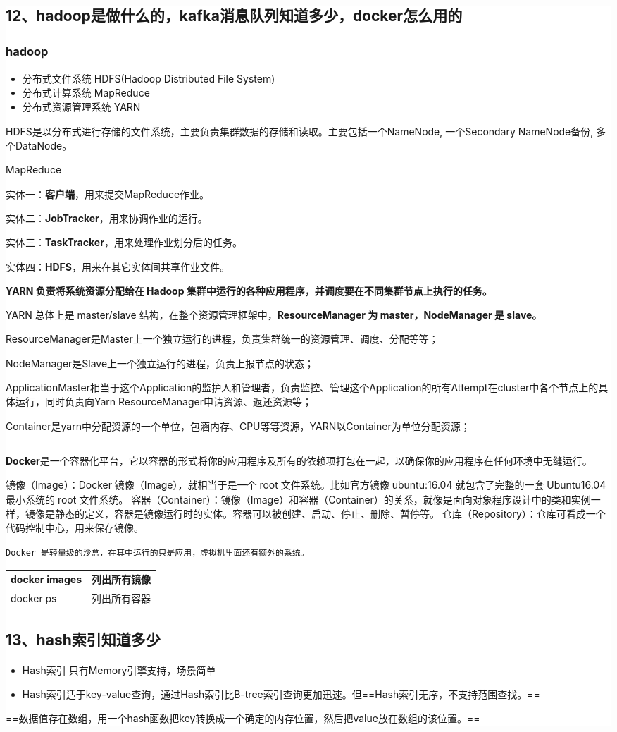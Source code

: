 ## 12、hadoop是做什么的，kafka消息队列知道多少，docker怎么用的

### hadoop

- 分布式文件系统 HDFS(Hadoop Distributed File System)
- 分布式计算系统 MapReduce
- 分布式资源管理系统 YARN

HDFS是以分布式进行存储的文件系统，主要负责集群数据的存储和读取。主要包括一个NameNode, 一个Secondary NameNode备份, 多个DataNode。

MapReduce

实体一：**客户端**，用来提交MapReduce作业。

实体二：**JobTracker**，用来协调作业的运行。

实体三：**TaskTracker**，用来处理作业划分后的任务。

实体四：**HDFS**，用来在其它实体间共享作业文件。



**YARN 负责将系统资源分配给在 Hadoop 集群中运行的各种应用程序，并调度要在不同集群节点上执行的任务。**

YARN 总体上是 master/slave 结构，在整个资源管理框架中，**ResourceManager 为 master，NodeManager 是 slave。**

ResourceManager是Master上一个独立运行的进程，负责集群统一的资源管理、调度、分配等等；

NodeManager是Slave上一个独立运行的进程，负责上报节点的状态；

ApplicationMaster相当于这个Application的监护人和管理者，负责监控、管理这个Application的所有Attempt在cluster中各个节点上的具体运行，同时负责向Yarn ResourceManager申请资源、返还资源等；

Container是yarn中分配资源的一个单位，包涵内存、CPU等等资源，YARN以Container为单位分配资源；

-----

**Docker**是一个容器化平台，它以容器的形式将你的应用程序及所有的依赖项打包在一起，以确保你的应用程序在任何环境中无缝运行。

镜像（Image）：Docker 镜像（Image），就相当于是一个 root 文件系统。比如官方镜像 ubuntu:16.04 就包含了完整的一套 Ubuntu16.04 最小系统的 root 文件系统。
容器（Container）：镜像（Image）和容器（Container）的关系，就像是面向对象程序设计中的类和实例一样，镜像是静态的定义，容器是镜像运行时的实体。容器可以被创建、启动、停止、删除、暂停等。
仓库（Repository）：仓库可看成一个代码控制中心，用来保存镜像。

`Docker 是轻量级的沙盒，在其中运行的只是应用，虚拟机里面还有额外的系统。`

| docker images | 列出所有镜像 |
| ------------- | ------------ |
| docker ps     | 列出所有容器 |

## 13、hash索引知道多少

- Hash索引 只有Memory引擎支持，场景简单

- Hash索引适于key-value查询，通过Hash索引比B-tree索引查询更加迅速。但==Hash索引无序，不支持范围查找。==

==数据值存在数组，用一个hash函数把key转换成一个确定的内存位置，然后把value放在数组的该位置。==
